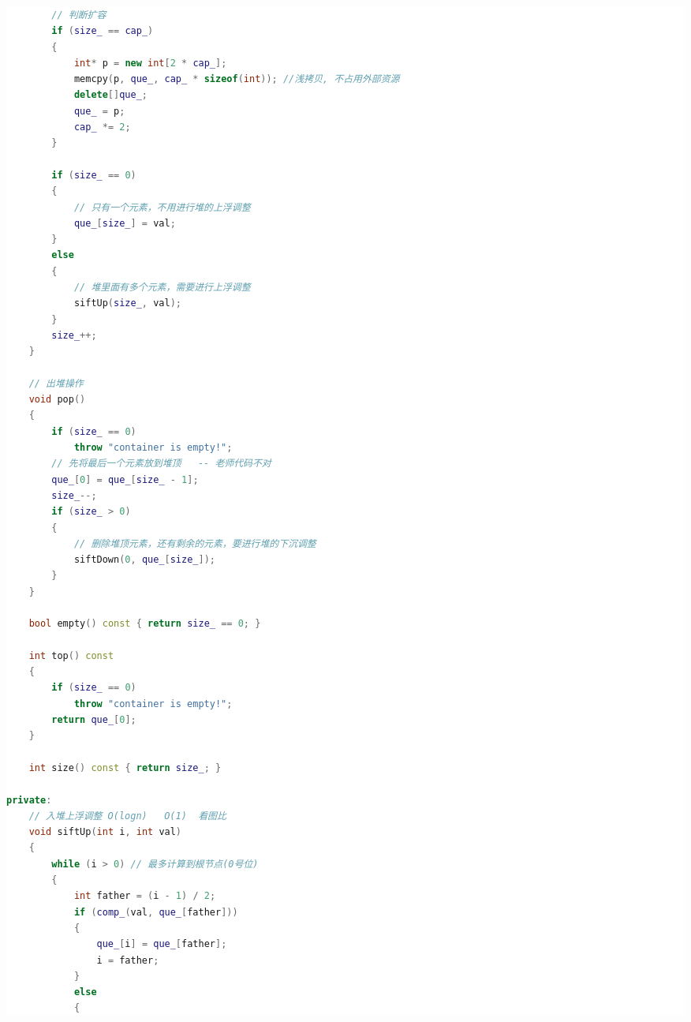 ```c++
        // 判断扩容
        if (size_ == cap_)
        {
            int* p = new int[2 * cap_];
            memcpy(p, que_, cap_ * sizeof(int)); //浅拷贝, 不占用外部资源
            delete[]que_;
            que_ = p;
            cap_ *= 2;
        }

        if (size_ == 0)
        {
            // 只有一个元素，不用进行堆的上浮调整
            que_[size_] = val;
        }
        else
        {
            // 堆里面有多个元素，需要进行上浮调整
            siftUp(size_, val);
        }
        size_++;
    }

    // 出堆操作
    void pop()
    {
        if (size_ == 0)
            throw "container is empty!";
		// 先将最后一个元素放到堆顶   -- 老师代码不对
    	que_[0] = que_[size_ - 1];
        size_--;
        if (size_ > 0)
        {
            // 删除堆顶元素，还有剩余的元素，要进行堆的下沉调整
            siftDown(0, que_[size_]);
        }
    }

    bool empty() const { return size_ == 0; }

    int top() const 
    { 
        if (size_ == 0)
            throw "container is empty!";
        return que_[0];
    }

    int size() const { return size_; }

private:
    // 入堆上浮调整 O(logn)   O(1)  看图比
    void siftUp(int i, int val)
    {
        while (i > 0) // 最多计算到根节点(0号位)
        {
            int father = (i - 1) / 2;
            if (comp_(val, que_[father]))
            {
                que_[i] = que_[father];
                i = father;
            }
            else
            {
```